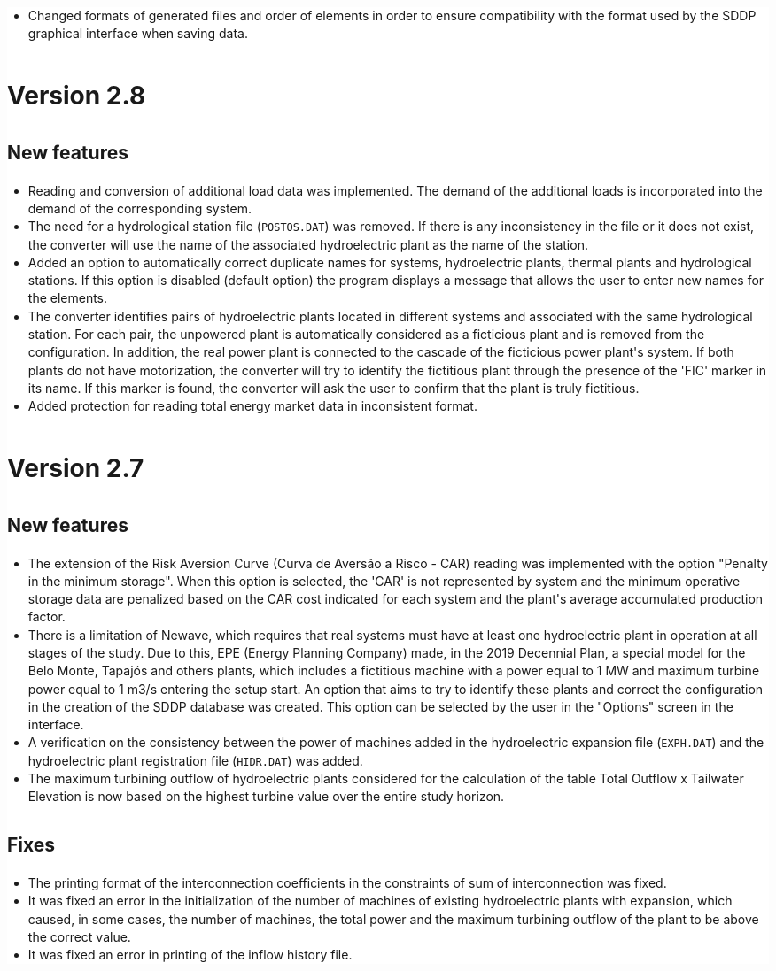* Changed formats of generated files and order of elements in order to ensure compatibility with the format used by the SDDP graphical interface when saving data.

# Version 2.8

## New features

* Reading and conversion of additional load data was implemented. The demand of the additional loads is incorporated into the demand of the corresponding system.
* The need for a hydrological station file (`POSTOS.DAT`) was removed. If there is any inconsistency in the file or it does not exist, the converter will use the name of the associated hydroelectric plant as the name of the station.
* Added an option to automatically correct duplicate names for systems, hydroelectric plants, thermal plants and hydrological stations. If this option is disabled (default option) the program displays a message that allows the user to enter new names for the elements.
* The converter identifies pairs of hydroelectric plants located in different systems and associated with the same hydrological station. For each pair, the unpowered plant is automatically considered as a ficticious plant and is removed from the configuration. In addition, the real power plant is connected to the cascade of the ficticious power plant's system. If both plants do not have motorization, the converter will try to identify the fictitious plant through the presence of the 'FIC' marker in its name. If this marker is found, the converter will ask the user to confirm that the plant is truly fictitious.
* Added protection for reading total energy market data in inconsistent format.

# Version 2.7

## New features

* The extension of the Risk Aversion Curve (Curva de Aversão a Risco - CAR) reading was implemented with the option "Penalty in the minimum storage". When this option is selected, the 'CAR' is not represented by system and the minimum operative storage data are penalized based on the CAR cost indicated for each system and the plant's average accumulated production factor.
* There is a limitation of Newave, which requires that real systems must have at least one hydroelectric plant in operation at all stages of the study. Due to this, EPE (Energy Planning Company) made, in the 2019 Decennial Plan, a special model for the Belo Monte, Tapajós and others plants, which includes a fictitious machine with a power equal to 1 MW and maximum turbine power equal to 1 m3/s entering the setup start. An option that aims to try to identify these plants and correct the configuration in the creation of the SDDP database was created. This option can be selected by the user in the "Options" screen in the interface.
* A verification on the consistency between the power of machines added in the hydroelectric expansion file (`EXPH.DAT`) and the hydroelectric plant registration file (`HIDR.DAT`) was added.
* The maximum turbining outflow of hydroelectric plants considered for the calculation of the table Total Outflow x Tailwater Elevation is now based on the highest turbine value over the entire study horizon.

## Fixes

* The printing format of the interconnection coefficients in the constraints of sum of interconnection was fixed.
* It was fixed an error in the initialization of the number of machines of existing hydroelectric plants with expansion, which caused, in some cases, the number of machines, the total power and the maximum turbining outflow of the plant to be above the correct value.
* It was fixed an error in printing of the inflow history file.
